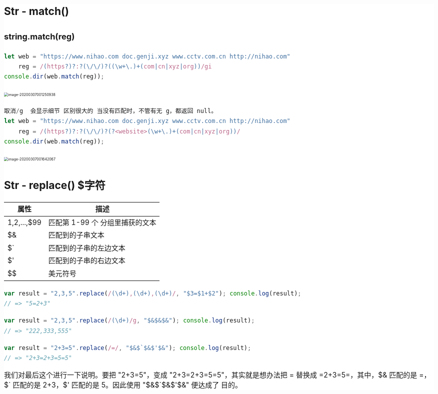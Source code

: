 
## Str - match()

### string.match(reg)

```js
let web = "https://www.nihao.com doc.genji.xyz www.cctv.com.cn http://nihao.com"
    reg = /(https?)?:?(\/\/)?((\w+\.)+(com|cn|xyz|org))/gi
console.dir(web.match(reg));
```

<img src="/Users/liulingyue/Library/Application Support/typora-user-images/image-20200307001250938.png" alt="image-20200307001250938" style="zoom: 50%;" />

``````js
取消/g  会显示细节 区别很大的 当没有匹配时，不管有无 g，都返回 null。
let web = "https://www.nihao.com doc.genji.xyz www.cctv.com.cn http://nihao.com"
    reg = /(https?)?:?(\/\/)?(?<website>(\w+\.)+(com|cn|xyz|org))/
console.dir(web.match(reg));
``````

<img src="/Users/liulingyue/Library/Application Support/typora-user-images/image-20200307001642067.png" alt="image-20200307001642067" style="zoom:50%;" />

## Str - replace() $字符 

| 属性          | 描述                            |
| ------------- | ------------------------------- |
| $1,$2,...,$99 | 匹配第 1-99 个 分组里捕获的文本 |
| $&            | 匹配到的子串文本                |
| $`            | 匹配到的子串的左边文本          |
| $'            | 匹配到的子串的右边文本          |
| $$            | 美元符号                        |

`````````js
var result = "2,3,5".replace(/(\d+),(\d+),(\d+)/, "$3=$1+$2"); console.log(result);
// => "5=2+3"
`````````

``````````````````js
var result = "2,3,5".replace(/(\d+)/g, "$&$&$&"); console.log(result);
// => "222,333,555"
``````````````````



`````js
var result = "2+3=5".replace(/=/, "$&$`$&$'$&"); console.log(result);
// => "2+3=2+3=5=5"
`````

我们对最后这个进行一下说明。要把 "2+3=5"，变成 "2+3=2+3=5=5"，其实就是想办法把 = 替换成 =2+3=5=，其中，$& 匹配的是 =， $` 匹配的是 2+3，$' 匹配的是 5。因此使用 "$&$`$&$'$&" 便达成了 目的。
